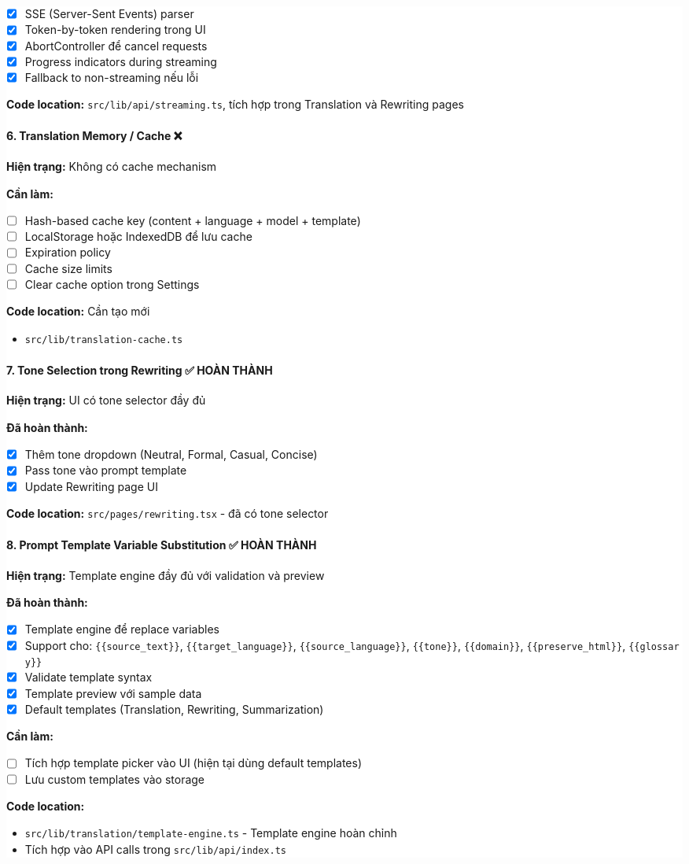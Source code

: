 - [x] SSE (Server-Sent Events) parser
- [x] Token-by-token rendering trong UI
- [x] AbortController để cancel requests
- [x] Progress indicators during streaming
- [x] Fallback to non-streaming nếu lỗi

**Code location:** `src/lib/api/streaming.ts`, tích hợp trong Translation và Rewriting pages

#### 6. **Translation Memory / Cache** ❌

**Hiện trạng:** Không có cache mechanism

**Cần làm:**

- [ ] Hash-based cache key (content + language + model + template)
- [ ] LocalStorage hoặc IndexedDB để lưu cache
- [ ] Expiration policy
- [ ] Cache size limits
- [ ] Clear cache option trong Settings

**Code location:** Cần tạo mới

- `src/lib/translation-cache.ts`

#### 7. **Tone Selection trong Rewriting** ✅ **HOÀN THÀNH**

**Hiện trạng:** UI có tone selector đầy đủ

**Đã hoàn thành:**

- [x] Thêm tone dropdown (Neutral, Formal, Casual, Concise)
- [x] Pass tone vào prompt template
- [x] Update Rewriting page UI

**Code location:** `src/pages/rewriting.tsx` - đã có tone selector

#### 8. **Prompt Template Variable Substitution** ✅ **HOÀN THÀNH**

**Hiện trạng:** Template engine đầy đủ với validation và preview

**Đã hoàn thành:**

- [x] Template engine để replace variables
- [x] Support cho: `{{source_text}}`, `{{target_language}}`, `{{source_language}}`, `{{tone}}`, `{{domain}}`, `{{preserve_html}}`, `{{glossary}}`
- [x] Validate template syntax
- [x] Template preview với sample data
- [x] Default templates (Translation, Rewriting, Summarization)

**Cần làm:**

- [ ] Tích hợp template picker vào UI (hiện tại dùng default templates)
- [ ] Lưu custom templates vào storage

**Code location:**

- `src/lib/translation/template-engine.ts` - Template engine hoàn chỉnh
- Tích hợp vào API calls trong `src/lib/api/index.ts`
